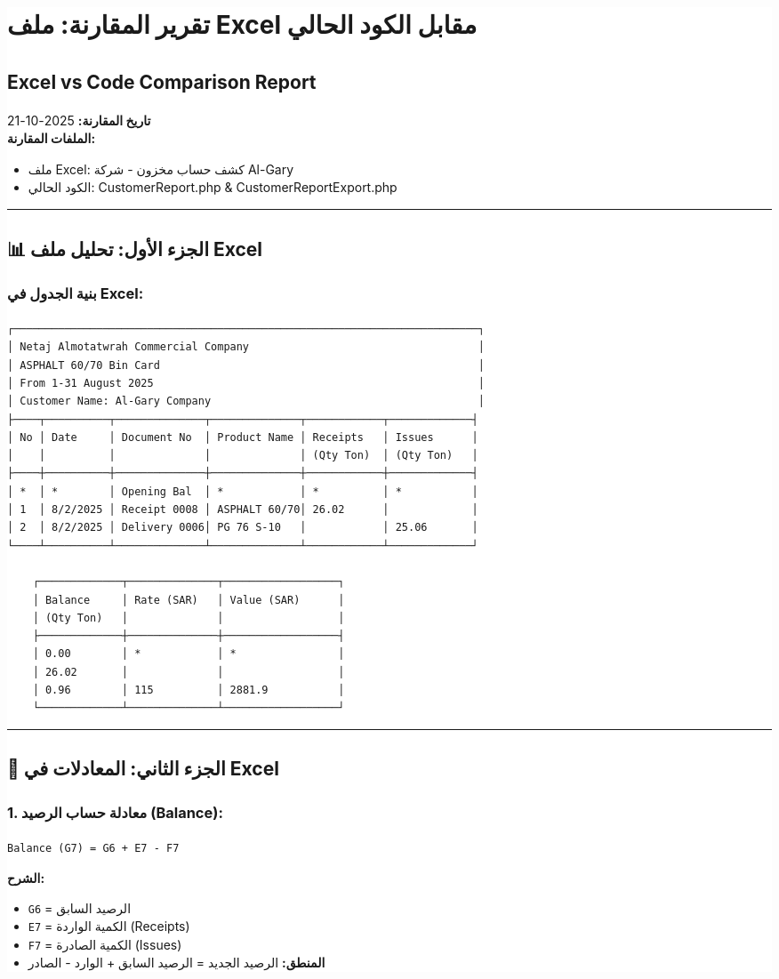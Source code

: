 # تقرير المقارنة: ملف Excel مقابل الكود الحالي
## Excel vs Code Comparison Report

**تاريخ المقارنة:** 2025-10-21  
**الملفات المقارنة:**
- ملف Excel: كشف حساب مخزون - شركة Al-Gary
- الكود الحالي: CustomerReport.php & CustomerReportExport.php

---

## 📊 الجزء الأول: تحليل ملف Excel

### بنية الجدول في Excel:

```
┌─────────────────────────────────────────────────────────────────────────┐
│ Netaj Almotatwrah Commercial Company                                    │
│ ASPHALT 60/70 Bin Card                                                  │
│ From 1-31 August 2025                                                   │
│ Customer Name: Al-Gary Company                                          │
├────┬──────────┬──────────────┬──────────────┬────────────┬─────────────┤
│ No │ Date     │ Document No  │ Product Name │ Receipts   │ Issues      │
│    │          │              │              │ (Qty Ton)  │ (Qty Ton)   │
├────┼──────────┼──────────────┼──────────────┼────────────┼─────────────┤
│ *  │ *        │ Opening Bal  │ *            │ *          │ *           │
│ 1  │ 8/2/2025 │ Receipt 0008 │ ASPHALT 60/70│ 26.02      │             │
│ 2  │ 8/2/2025 │ Delivery 0006│ PG 76 S-10   │            │ 25.06       │
└────┴──────────┴──────────────┴──────────────┴────────────┴─────────────┘

    ┌─────────────┬──────────────┬──────────────────┐
    │ Balance     │ Rate (SAR)   │ Value (SAR)      │
    │ (Qty Ton)   │              │                  │
    ├─────────────┼──────────────┼──────────────────┤
    │ 0.00        │ *            │ *                │
    │ 26.02       │              │                  │
    │ 0.96        │ 115          │ 2881.9           │
    └─────────────┴──────────────┴──────────────────┘
```

---

## 🔢 الجزء الثاني: المعادلات في Excel

### 1. معادلة حساب الرصيد (Balance):
```excel
Balance (G7) = G6 + E7 - F7
```

**الشرح:**
- `G6` = الرصيد السابق
- `E7` = الكمية الواردة (Receipts)
- `F7` = الكمية الصادرة (Issues)
- **المنطق:** الرصيد الجديد = الرصيد السابق + الوارد - الصادر
